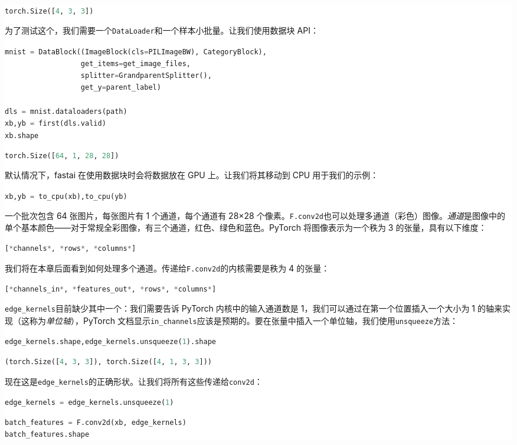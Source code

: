 ```py
torch.Size([4, 3, 3])
```

为了测试这个，我们需要一个`DataLoader`和一个样本小批量。让我们使用数据块 API：

```py
mnist = DataBlock((ImageBlock(cls=PILImageBW), CategoryBlock),
                  get_items=get_image_files,
                  splitter=GrandparentSplitter(),
                  get_y=parent_label)

dls = mnist.dataloaders(path)
xb,yb = first(dls.valid)
xb.shape
```

```py
torch.Size([64, 1, 28, 28])
```

默认情况下，fastai 在使用数据块时会将数据放在 GPU 上。让我们将其移动到 CPU 用于我们的示例：

```py
xb,yb = to_cpu(xb),to_cpu(yb)
```

一个批次包含 64 张图片，每张图片有 1 个通道，每个通道有 28×28 个像素。`F.conv2d`也可以处理多通道（彩色）图像。*通道*是图像中的单个基本颜色——对于常规全彩图像，有三个通道，红色、绿色和蓝色。PyTorch 将图像表示为一个秩为 3 的张量，具有以下维度：

```py
[*channels*, *rows*, *columns*]
```

我们将在本章后面看到如何处理多个通道。传递给`F.conv2d`的内核需要是秩为 4 的张量：

```py
[*channels_in*, *features_out*, *rows*, *columns*]
```

`edge_kernels`目前缺少其中一个：我们需要告诉 PyTorch 内核中的输入通道数是 1，我们可以通过在第一个位置插入一个大小为 1 的轴来实现（这称为*单位轴*），PyTorch 文档显示`in_channels`应该是预期的。要在张量中插入一个单位轴，我们使用`unsqueeze`方法：

```py
edge_kernels.shape,edge_kernels.unsqueeze(1).shape
```

```py
(torch.Size([4, 3, 3]), torch.Size([4, 1, 3, 3]))
```

现在这是`edge_kernels`的正确形状。让我们将所有这些传递给`conv2d`：

```py
edge_kernels = edge_kernels.unsqueeze(1)
```

```py
batch_features = F.conv2d(xb, edge_kernels)
batch_features.shape
```
